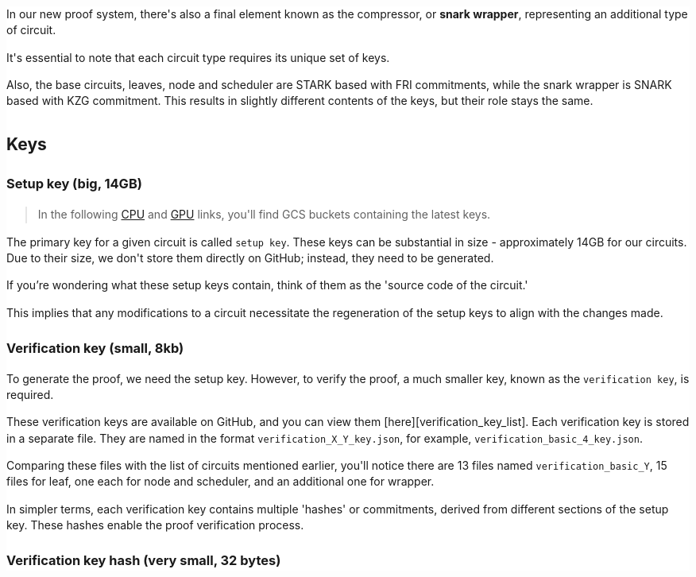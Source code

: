 In our new proof system, there's also a final element known as the compressor, or **snark wrapper**, representing an
additional type of circuit.

It's essential to note that each circuit type requires its unique set of keys.

Also, the base circuits, leaves, node and scheduler are STARK based with FRI commitments, while the snark wrapper is
SNARK based with KZG commitment. This results in slightly different contents of the keys, but their role stays the same.

## Keys

### Setup key (big, 14GB)

> In the following [CPU](https://github.com/matter-labs/zksync-era/blob/main/prover/setup-data-cpu-keys.json) and
> [GPU](https://github.com/matter-labs/zksync-era/blob/main/prover/setup-data-gpu-keys.json) links, you'll find GCS
> buckets containing the latest keys.

The primary key for a given circuit is called `setup key`. These keys can be substantial in size - approximately 14GB
for our circuits. Due to their size, we don't store them directly on GitHub; instead, they need to be generated.

If you’re wondering what these setup keys contain, think of them as the 'source code of the circuit.'

This implies that any modifications to a circuit necessitate the regeneration of the setup keys to align with the
changes made.

### Verification key (small, 8kb)

To generate the proof, we need the setup key. However, to verify the proof, a much smaller key, known as the
`verification key`, is required.

These verification keys are available on GitHub, and you can view them [here][verification_key_list]. Each verification
key is stored in a separate file. They are named in the format `verification_X_Y_key.json`, for example,
`verification_basic_4_key.json`.

Comparing these files with the list of circuits mentioned earlier, you'll notice there are 13 files named
`verification_basic_Y`, 15 files for leaf, one each for node and scheduler, and an additional one for wrapper.

In simpler terms, each verification key contains multiple 'hashes' or commitments, derived from different sections of
the setup key. These hashes enable the proof verification process.

### Verification key hash (very small, 32 bytes)


[verifier]: https://github.com/matter-labs/era-contracts/blob/main/ethereum/contracts/zksync/Verifier.sol
[bellman repo]: https://github.com/matter-labs/bellman
[bellman cuda repo]: https://github.com/matter-labs/era-bellman-cuda
[separate witness binary]: https://github.com/matter-labs/zksync-era/blob/main/prover/witness_generator/src/main.rs
[heavy_ops_service repo]: https://github.com/matter-labs/heavy-ops-service/tree/v1.3.2
[franklin repo]: https://github.com/matter-labs/franklin-crypto